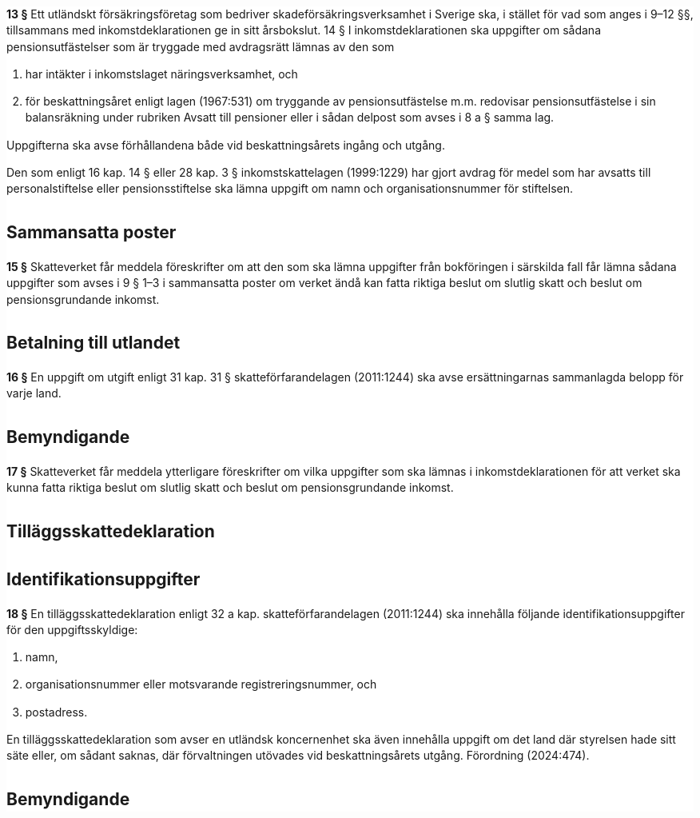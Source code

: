 **13 §** Ett utländskt försäkringsföretag som bedriver skadeförsäkringsverksamhet i Sverige ska, i stället för vad som anges i 9–12 §§, tillsammans med inkomstdeklarationen ge in sitt årsbokslut. 14 § I inkomstdeklarationen ska uppgifter om sådana pensionsutfästelser som är tryggade med avdragsrätt lämnas av den som

1. har intäkter i inkomstslaget näringsverksamhet, och

2. för beskattningsåret enligt lagen (1967:531) om tryggande av pensionsutfästelse m.m. redovisar pensionsutfästelse i sin balansräkning under rubriken Avsatt till pensioner eller i sådan delpost som avses i 8 a § samma lag.

Uppgifterna ska avse förhållandena både vid beskattningsårets ingång och utgång.

Den som enligt 16 kap. 14 § eller 28 kap. 3 § inkomstskattelagen (1999:1229) har gjort avdrag för medel som har avsatts till personalstiftelse eller pensionsstiftelse ska lämna uppgift om namn och organisationsnummer för stiftelsen.

## Sammansatta poster

**15 §** Skatteverket får meddela föreskrifter om att den som ska lämna uppgifter från bokföringen i särskilda fall får lämna sådana uppgifter som avses i 9 § 1–3 i sammansatta poster om verket ändå kan fatta riktiga beslut om slutlig skatt och beslut om pensionsgrundande inkomst.

## Betalning till utlandet

**16 §** En uppgift om utgift enligt 31 kap. 31 § skatteförfarandelagen (2011:1244) ska avse ersättningarnas sammanlagda belopp för varje land.

## Bemyndigande

**17 §** Skatteverket får meddela ytterligare föreskrifter om vilka uppgifter som ska lämnas i inkomstdeklarationen för att verket ska kunna fatta riktiga beslut om slutlig skatt och beslut om pensionsgrundande inkomst.

## Tilläggsskattedeklaration

## Identifikationsuppgifter

**18 §** En tilläggsskattedeklaration enligt 32 a kap. skatteförfarandelagen (2011:1244) ska innehålla följande identifikationsuppgifter för den uppgiftsskyldige:

1. namn,

2. organisationsnummer eller motsvarande registreringsnummer, och

3. postadress.

En tilläggsskattedeklaration som avser en utländsk koncernenhet ska även innehålla uppgift om det land där styrelsen hade sitt säte eller, om sådant saknas, där förvaltningen utövades vid beskattningsårets utgång. Förordning (2024:474).

## Bemyndigande
